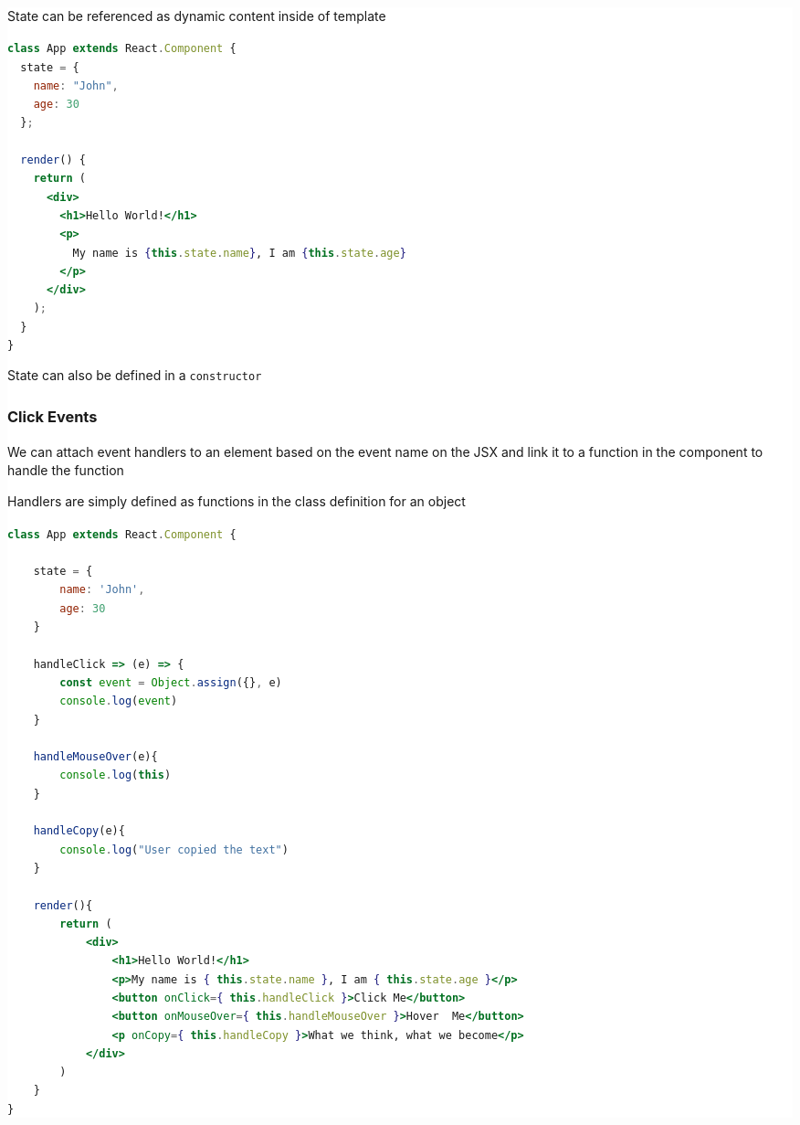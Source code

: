 State can be referenced as dynamic content inside of template

```jsx
class App extends React.Component {
  state = {
    name: "John",
    age: 30
  };

  render() {
    return (
      <div>
        <h1>Hello World!</h1>
        <p>
          My name is {this.state.name}, I am {this.state.age}
        </p>
      </div>
    );
  }
}
```

State can also be defined in a `constructor`

### Click Events

We can attach event handlers to an element based on the event name on the JSX and link it to a function in the component to handle the function

Handlers are simply defined as functions in the class definition for an object

```jsx
class App extends React.Component {

    state = {
        name: 'John',
        age: 30
    }

    handleClick => (e) => {
        const event = Object.assign({}, e)
        console.log(event)
    }

    handleMouseOver(e){
        console.log(this)
    }

    handleCopy(e){
        console.log("User copied the text")
    }

    render(){
        return (
            <div>
                <h1>Hello World!</h1>
                <p>My name is { this.state.name }, I am { this.state.age }</p>
                <button onClick={ this.handleClick }>Click Me</button>
                <button onMouseOver={ this.handleMouseOver }>Hover  Me</button>
                <p onCopy={ this.handleCopy }>What we think, what we become</p>
            </div>
        )
    }
}
```
